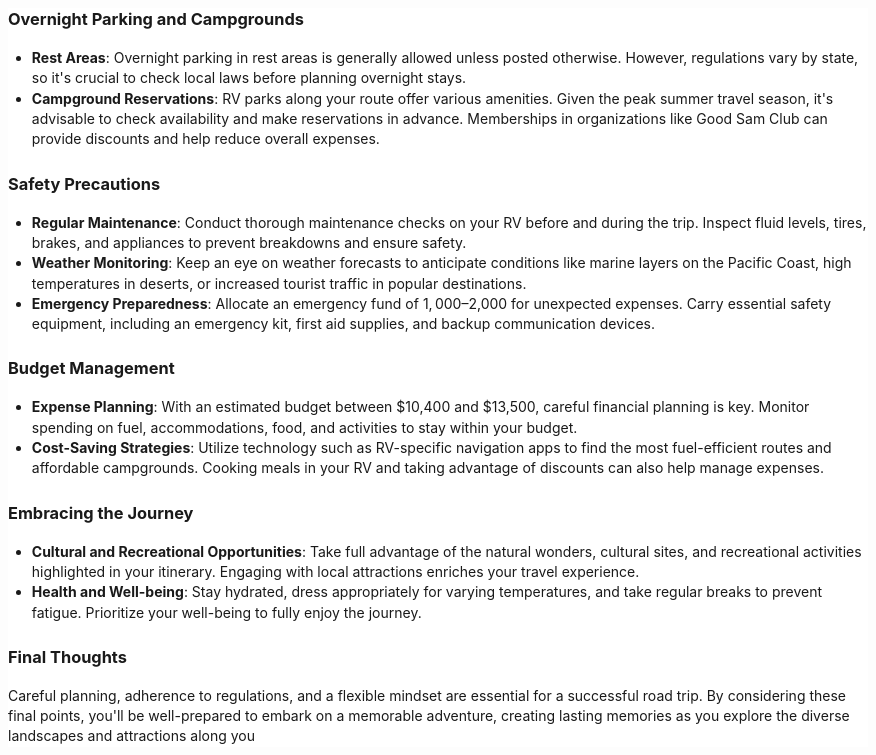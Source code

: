 ### Overnight Parking and Campgrounds

- **Rest Areas**: Overnight parking in rest areas is generally allowed unless posted otherwise. However, regulations vary by state, so it's crucial to check local laws before planning overnight stays.
- **Campground Reservations**: RV parks along your route offer various amenities. Given the peak summer travel season, it's advisable to check availability and make reservations in advance. Memberships in organizations like Good Sam Club can provide discounts and help reduce overall expenses.

### Safety Precautions

- **Regular Maintenance**: Conduct thorough maintenance checks on your RV before and during the trip. Inspect fluid levels, tires, brakes, and appliances to prevent breakdowns and ensure safety.
- **Weather Monitoring**: Keep an eye on weather forecasts to anticipate conditions like marine layers on the Pacific Coast, high temperatures in deserts, or increased tourist traffic in popular destinations.
- **Emergency Preparedness**: Allocate an emergency fund of $1,000–$2,000 for unexpected expenses. Carry essential safety equipment, including an emergency kit, first aid supplies, and backup communication devices.

### Budget Management

- **Expense Planning**: With an estimated budget between $10,400 and $13,500, careful financial planning is key. Monitor spending on fuel, accommodations, food, and activities to stay within your budget.
- **Cost-Saving Strategies**: Utilize technology such as RV-specific navigation apps to find the most fuel-efficient routes and affordable campgrounds. Cooking meals in your RV and taking advantage of discounts can also help manage expenses.

### Embracing the Journey

- **Cultural and Recreational Opportunities**: Take full advantage of the natural wonders, cultural sites, and recreational activities highlighted in your itinerary. Engaging with local attractions enriches your travel experience.
- **Health and Well-being**: Stay hydrated, dress appropriately for varying temperatures, and take regular breaks to prevent fatigue. Prioritize your well-being to fully enjoy the journey.

### Final Thoughts

Careful planning, adherence to regulations, and a flexible mindset are essential for a successful road trip. By considering these final points, you'll be well-prepared to embark on a memorable adventure, creating lasting memories as you explore the diverse landscapes and attractions along you